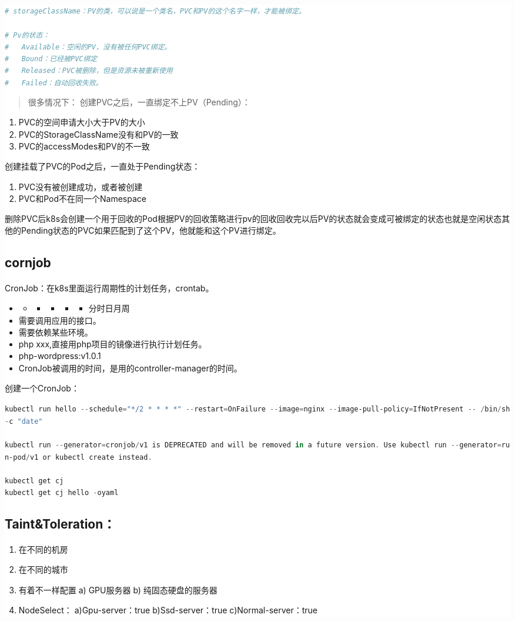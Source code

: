 ~~~powershell
# storageClassName：PV的类，可以说是一个类名，PVC和PV的这个名字一样，才能被绑定。

# Pv的状态：
# 	Available：空闲的PV，没有被任何PVC绑定。
# 	Bound：已经被PVC绑定
# 	Released：PVC被删除，但是资源未被重新使用
# 	Failed：自动回收失败。
~~~


> 很多情况下：
创建PVC之后，一直绑定不上PV（Pending）：
1. PVC的空间申请大小大于PV的大小
2. PVC的StorageClassName没有和PV的一致
3. PVC的accessModes和PV的不一致

创建挂载了PVC的Pod之后，一直处于Pending状态：
1. PVC没有被创建成功，或者被创建
2. PVC和Pod不在同一个Namespace

删除PVC后k8s会创建一个用于回收的Pod根据PV的回收策略进行pv的回收回收完以后PV的状态就会变成可被绑定的状态也就是空闲状态其他的Pending状态的PVC如果匹配到了这个PV，他就能和这个PV进行绑定。

## cornjob
CronJob：在k8s里面运行周期性的计划任务，crontab。
- * * * * * 分时日月周
- 需要调用应用的接口。
- 需要依赖某些环境。
- php xxx,直接用php项目的镜像进行执行计划任务。
- php-wordpress:v1.0.1
- CronJob被调用的时间，是用的controller-manager的时间。


创建一个CronJob：
~~~powershell
kubectl run hello --schedule="*/2 * * * *" --restart=OnFailure --image=nginx --image-pull-policy=IfNotPresent -- /bin/sh -c "date"

kubectl run --generator=cronjob/v1 is DEPRECATED and will be removed in a future version. Use kubectl run --generator=run-pod/v1 or kubectl create instead.

kubectl get cj
kubectl get cj hello -oyaml
~~~

## Taint&Toleration：
1. 在不同的机房
2. 在不同的城市
3. 有着不一样配置
a) GPU服务器
b) 纯固态硬盘的服务器

1. NodeSelect：
a)Gpu-server：true
b)Ssd-server：true
c)Normal-server：true
